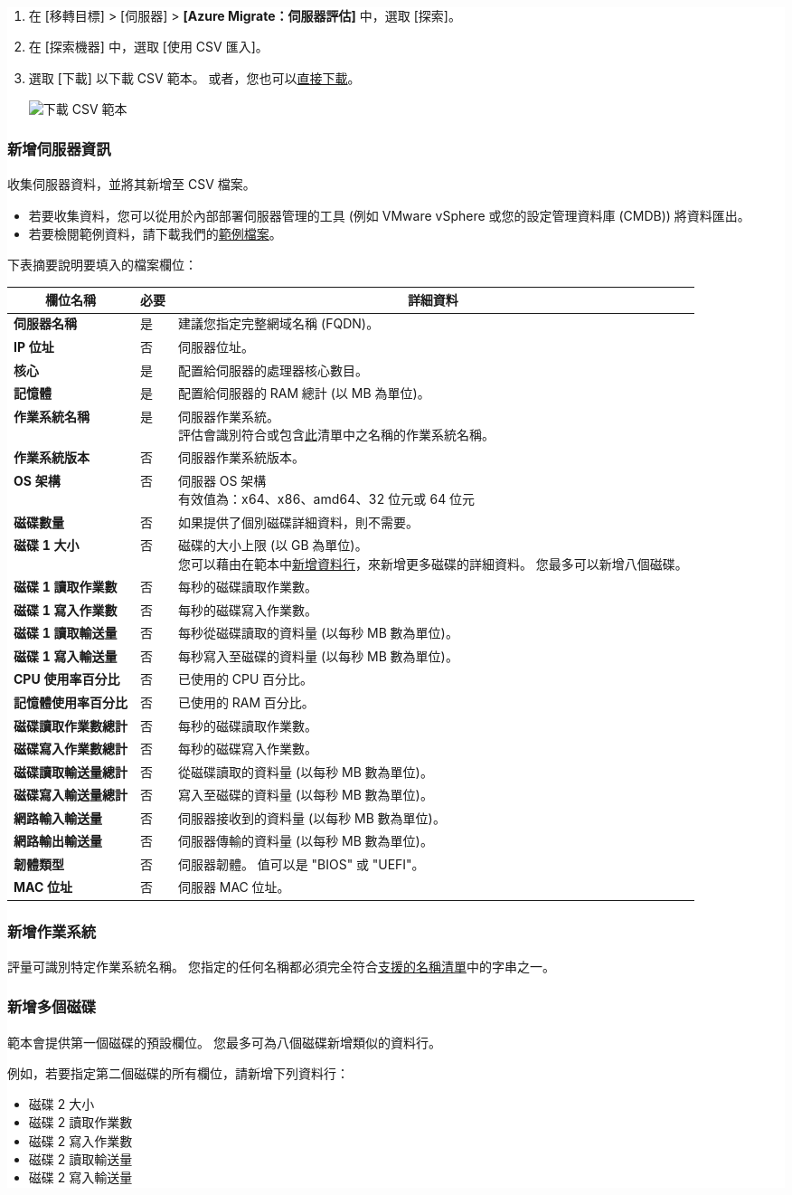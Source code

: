 1. 在 [移轉目標] > [伺服器] >  **[Azure Migrate：伺服器評估]** 中，選取 [探索]。
2. 在 [探索機器] 中，選取 [使用 CSV 匯入]。
3. 選取 [下載] 以下載 CSV 範本。 或者，您也可以[直接下載](https://go.microsoft.com/fwlink/?linkid=2109031)。

    ![下載 CSV 範本](./media/tutorial-discover-import/download-template.png)

### <a name="add-server-information"></a>新增伺服器資訊

收集伺服器資料，並將其新增至 CSV 檔案。

- 若要收集資料，您可以從用於內部部署伺服器管理的工具 (例如 VMware vSphere 或您的設定管理資料庫 (CMDB)) 將資料匯出。
- 若要檢閱範例資料，請下載我們的[範例檔案](https://go.microsoft.com/fwlink/?linkid=2108405)。

下表摘要說明要填入的檔案欄位：

**欄位名稱** | **必要** | **詳細資料**
--- | --- | ---
**伺服器名稱** | 是 | 建議您指定完整網域名稱 (FQDN)。
**IP 位址** | 否 | 伺服器位址。
**核心** | 是 | 配置給伺服器的處理器核心數目。
**記憶體** | 是 | 配置給伺服器的 RAM 總計 (以 MB 為單位)。
**作業系統名稱** | 是 | 伺服器作業系統。 <br/> 評估會識別符合或包含[此](#supported-operating-system-names)清單中之名稱的作業系統名稱。
**作業系統版本** | 否 | 伺服器作業系統版本。
**OS 架構** | 否 | 伺服器 OS 架構 <br/> 有效值為：x64、x86、amd64、32 位元或 64 位元
**磁碟數量** | 否 | 如果提供了個別磁碟詳細資料，則不需要。
**磁碟 1 大小**  | 否 | 磁碟的大小上限 (以 GB 為單位)。<br/>您可以藉由在範本中[新增資料行](#add-multiple-disks)，來新增更多磁碟的詳細資料。 您最多可以新增八個磁碟。
**磁碟 1 讀取作業數** | 否 | 每秒的磁碟讀取作業數。
**磁碟 1 寫入作業數** | 否 | 每秒的磁碟寫入作業數。
**磁碟 1 讀取輸送量** | 否 | 每秒從磁碟讀取的資料量 (以每秒 MB 數為單位)。
**磁碟 1 寫入輸送量** | 否 | 每秒寫入至磁碟的資料量 (以每秒 MB 數為單位)。
**CPU 使用率百分比** | 否 | 已使用的 CPU 百分比。
**記憶體使用率百分比** | 否 | 已使用的 RAM 百分比。
**磁碟讀取作業數總計** | 否 | 每秒的磁碟讀取作業數。
**磁碟寫入作業數總計** | 否 | 每秒的磁碟寫入作業數。
**磁碟讀取輸送量總計** | 否 | 從磁碟讀取的資料量 (以每秒 MB 數為單位)。
**磁碟寫入輸送量總計** | 否 | 寫入至磁碟的資料量 (以每秒 MB 數為單位)。
**網路輸入輸送量** | 否 | 伺服器接收到的資料量 (以每秒 MB 數為單位)。
**網路輸出輸送量** | 否 | 伺服器傳輸的資料量 (以每秒 MB 數為單位)。
**韌體類型** | 否 | 伺服器韌體。 值可以是 "BIOS" 或 "UEFI"。
**MAC 位址**| 否 | 伺服器 MAC 位址。


### <a name="add-operating-systems"></a>新增作業系統

評量可識別特定作業系統名稱。 您指定的任何名稱都必須完全符合[支援的名稱清單](#supported-operating-system-names)中的字串之一。

### <a name="add-multiple-disks"></a>新增多個磁碟

範本會提供第一個磁碟的預設欄位。 您最多可為八個磁碟新增類似的資料行。

例如，若要指定第二個磁碟的所有欄位，請新增下列資料行：

- 磁碟 2 大小
- 磁碟 2 讀取作業數
- 磁碟 2 寫入作業數
- 磁碟 2 讀取輸送量
- 磁碟 2 寫入輸送量
